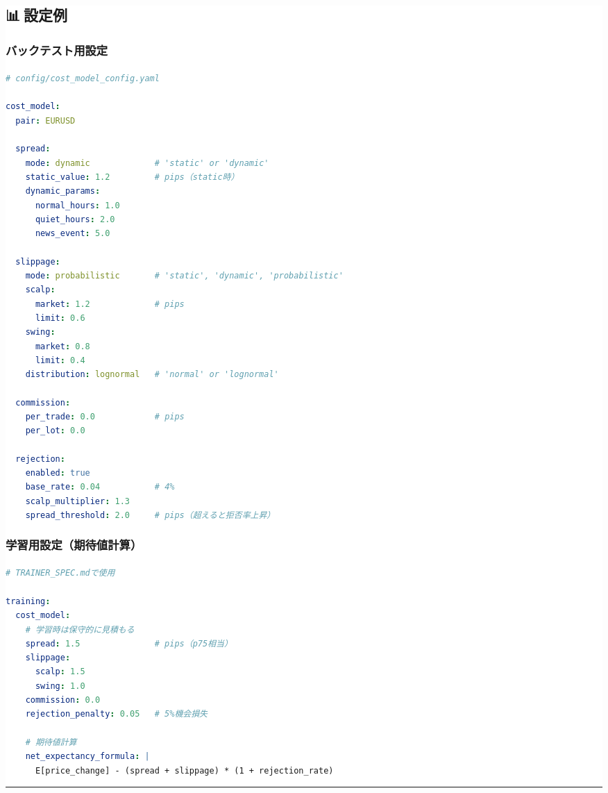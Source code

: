
## 📊 設定例

### バックテスト用設定

```yaml
# config/cost_model_config.yaml

cost_model:
  pair: EURUSD
  
  spread:
    mode: dynamic             # 'static' or 'dynamic'
    static_value: 1.2         # pips（static時）
    dynamic_params:
      normal_hours: 1.0
      quiet_hours: 2.0
      news_event: 5.0
  
  slippage:
    mode: probabilistic       # 'static', 'dynamic', 'probabilistic'
    scalp:
      market: 1.2             # pips
      limit: 0.6
    swing:
      market: 0.8
      limit: 0.4
    distribution: lognormal   # 'normal' or 'lognormal'
  
  commission:
    per_trade: 0.0            # pips
    per_lot: 0.0
  
  rejection:
    enabled: true
    base_rate: 0.04           # 4%
    scalp_multiplier: 1.3
    spread_threshold: 2.0     # pips（超えると拒否率上昇）
```

### 学習用設定（期待値計算）

```yaml
# TRAINER_SPEC.mdで使用

training:
  cost_model:
    # 学習時は保守的に見積もる
    spread: 1.5               # pips（p75相当）
    slippage:
      scalp: 1.5
      swing: 1.0
    commission: 0.0
    rejection_penalty: 0.05   # 5%機会損失
    
    # 期待値計算
    net_expectancy_formula: |
      E[price_change] - (spread + slippage) * (1 + rejection_rate)
```

---